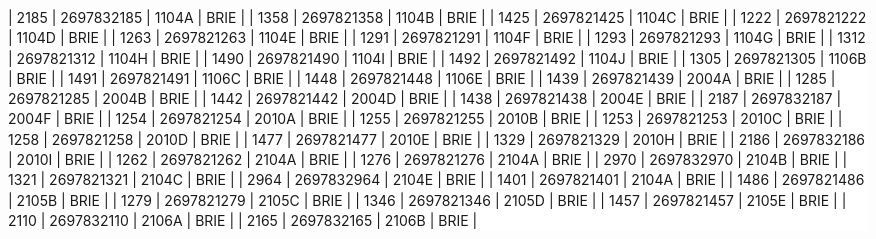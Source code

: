 |          2185 | 2697832185 |              1104A |            BRIE |
|          1358 | 2697821358 |              1104B |            BRIE |
|          1425 | 2697821425 |              1104C |            BRIE |
|          1222 | 2697821222 |              1104D |            BRIE |
|          1263 | 2697821263 |              1104E |            BRIE |
|          1291 | 2697821291 |              1104F |            BRIE |
|          1293 | 2697821293 |              1104G |            BRIE |
|          1312 | 2697821312 |              1104H |            BRIE |
|          1490 | 2697821490 |              1104I |            BRIE |
|          1492 | 2697821492 |              1104J |            BRIE |
|          1305 | 2697821305 |              1106B |            BRIE |
|          1491 | 2697821491 |              1106C |            BRIE |
|          1448 | 2697821448 |              1106E |            BRIE |
|          1439 | 2697821439 |              2004A |            BRIE |
|          1285 | 2697821285 |              2004B |            BRIE |
|          1442 | 2697821442 |              2004D |            BRIE |
|          1438 | 2697821438 |              2004E |            BRIE |
|          2187 | 2697832187 |              2004F |            BRIE |
|          1254 | 2697821254 |              2010A |            BRIE |
|          1255 | 2697821255 |              2010B |            BRIE |
|          1253 | 2697821253 |              2010C |            BRIE |
|          1258 | 2697821258 |              2010D |            BRIE |
|          1477 | 2697821477 |              2010E |            BRIE |
|          1329 | 2697821329 |              2010H |            BRIE |
|          2186 | 2697832186 |              2010I |            BRIE |
|          1262 | 2697821262 |              2104A |            BRIE |
|          1276 | 2697821276 |              2104A |            BRIE |
|          2970 | 2697832970 |              2104B |            BRIE |
|          1321 | 2697821321 |              2104C |            BRIE |
|          2964 | 2697832964 |              2104E |            BRIE |
|          1401 | 2697821401 |              2104A |            BRIE |
|          1486 | 2697821486 |              2105B |            BRIE |
|          1279 | 2697821279 |              2105C |            BRIE |
|          1346 | 2697821346 |              2105D |            BRIE |
|          1457 | 2697821457 |              2105E |            BRIE |
|          2110 | 2697832110 |              2106A |            BRIE |
|          2165 | 2697832165 |              2106B |            BRIE |